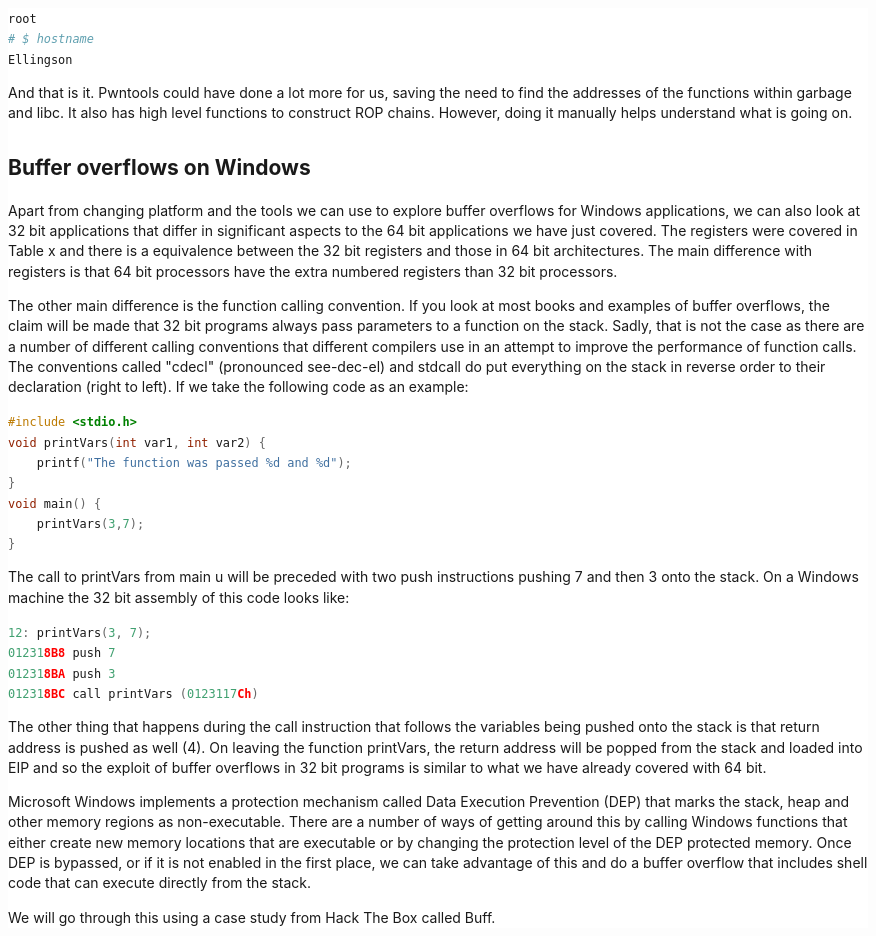 ```python
root
# $ hostname
Ellingson
```

And that is it. Pwntools could have done a lot more for us, saving the need to find the addresses of the functions within garbage and libc. It also has high level functions to construct ROP chains. However, doing it manually helps understand what is going on.

## Buffer overflows on Windows

Apart from changing platform and the tools we can use to explore buffer overflows for Windows applications, we can also look at 32 bit applications that differ in significant aspects to the 64 bit applications we have just covered. The registers were covered in Table x and there is a equivalence between the 32 bit registers and those in 64 bit architectures. The main difference with registers is that 64 bit processors have the extra numbered registers than 32 bit processors.

The other main difference is the function calling convention. If you look at most books and examples of buffer overflows, the claim will be made that 32 bit programs always pass parameters to a function on the stack. Sadly, that is not the case as there are a number of different calling conventions that different compilers use in an attempt to improve the performance of function calls. The conventions called "cdecl" \(pronounced see-dec-el\) and stdcall do put everything on the stack in reverse order to their declaration \(right to left\). If we take the following code as an example:

```c
#include <stdio.h>
void printVars(int var1, int var2) {
    printf("The function was passed %d and %d");
}
void main() {
    printVars(3,7);
}
```

The call to printVars from main u will be preceded with two push instructions pushing 7 and then 3 onto the stack. On a Windows machine the 32 bit assembly of this code looks like:

```cpp
12: printVars(3, 7);
012318B8 push 7
012318BA push 3
012318BC call printVars (0123117Ch) 
```

The other thing that happens during the call instruction that follows the variables being pushed onto the stack is that return address is pushed as well \(4\). On leaving the function printVars, the return address will be popped from the stack and loaded into EIP and so the exploit of buffer overflows in 32 bit programs is similar to what we have already covered with 64 bit.

Microsoft Windows implements a protection mechanism called Data Execution Prevention \(DEP\) that marks the stack, heap and other memory regions as non-executable. There are a number of ways of getting around this by calling Windows functions that either create new memory locations that are executable or by changing the protection level of the DEP protected memory. Once DEP is bypassed, or if it is not enabled in the first place, we can take advantage of this and do a buffer overflow that includes shell code that can execute directly from the stack.

We will go through this using a case study from Hack The Box called Buff.

